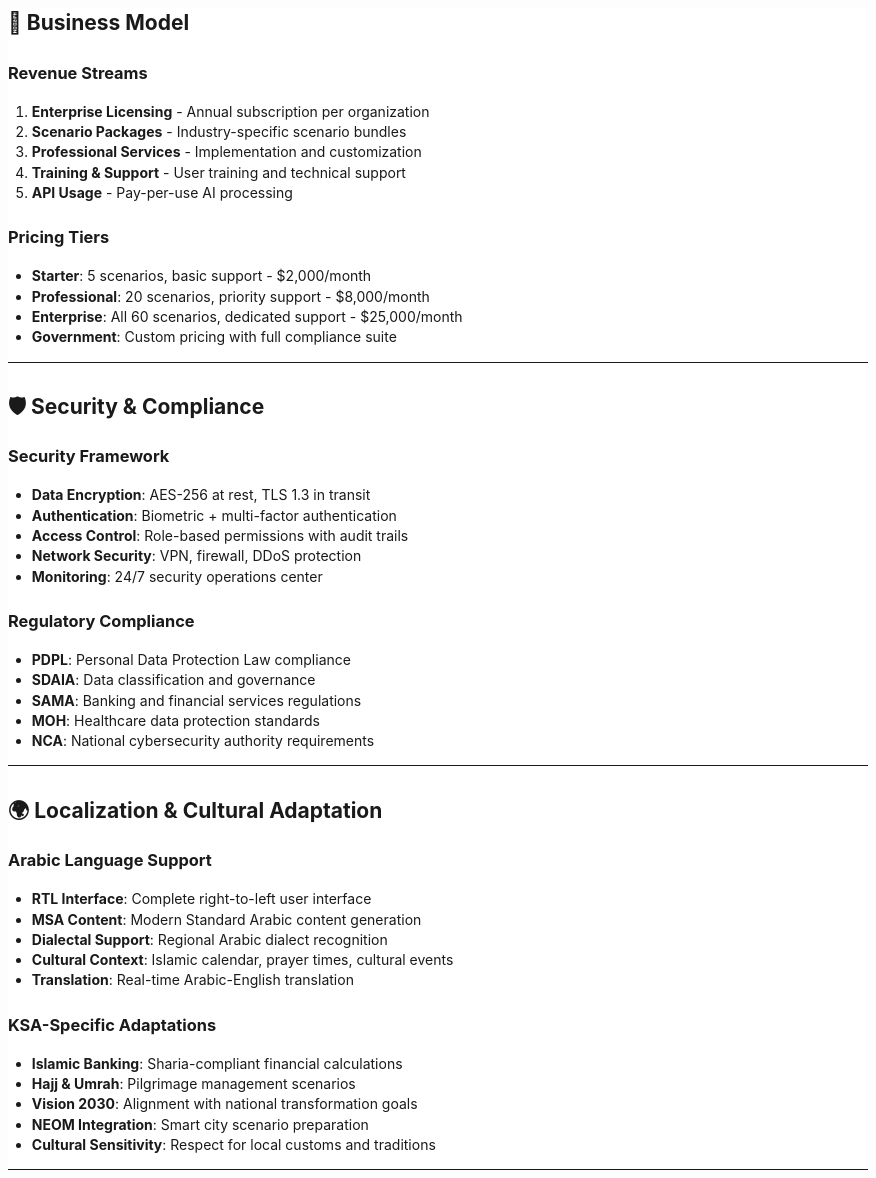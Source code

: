 
## 💼 Business Model

### Revenue Streams
1. **Enterprise Licensing** - Annual subscription per organization
2. **Scenario Packages** - Industry-specific scenario bundles
3. **Professional Services** - Implementation and customization
4. **Training & Support** - User training and technical support
5. **API Usage** - Pay-per-use AI processing

### Pricing Tiers
- **Starter**: 5 scenarios, basic support - $2,000/month
- **Professional**: 20 scenarios, priority support - $8,000/month
- **Enterprise**: All 60 scenarios, dedicated support - $25,000/month
- **Government**: Custom pricing with full compliance suite

---

## 🛡️ Security & Compliance

### Security Framework
- **Data Encryption**: AES-256 at rest, TLS 1.3 in transit
- **Authentication**: Biometric + multi-factor authentication
- **Access Control**: Role-based permissions with audit trails
- **Network Security**: VPN, firewall, DDoS protection
- **Monitoring**: 24/7 security operations center

### Regulatory Compliance
- **PDPL**: Personal Data Protection Law compliance
- **SDAIA**: Data classification and governance
- **SAMA**: Banking and financial services regulations
- **MOH**: Healthcare data protection standards
- **NCA**: National cybersecurity authority requirements

---

## 🌍 Localization & Cultural Adaptation

### Arabic Language Support
- **RTL Interface**: Complete right-to-left user interface
- **MSA Content**: Modern Standard Arabic content generation
- **Dialectal Support**: Regional Arabic dialect recognition
- **Cultural Context**: Islamic calendar, prayer times, cultural events
- **Translation**: Real-time Arabic-English translation

### KSA-Specific Adaptations
- **Islamic Banking**: Sharia-compliant financial calculations
- **Hajj & Umrah**: Pilgrimage management scenarios
- **Vision 2030**: Alignment with national transformation goals
- **NEOM Integration**: Smart city scenario preparation
- **Cultural Sensitivity**: Respect for local customs and traditions

---